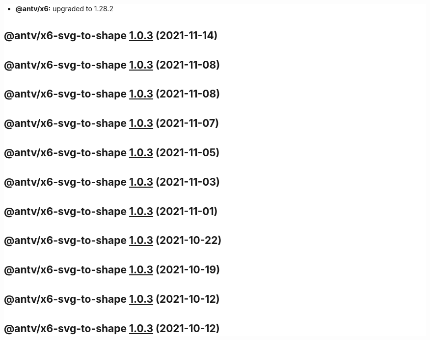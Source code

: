 * **@antv/x6:** upgraded to 1.28.2

## @antv/x6-svg-to-shape [1.0.3](https://github.com/antvis/x6/compare/@antv/x6-svg-to-shape@1.0.2...@antv/x6-svg-to-shape@1.0.3) (2021-11-14)

## @antv/x6-svg-to-shape [1.0.3](https://github.com/antvis/x6/compare/@antv/x6-svg-to-shape@1.0.2...@antv/x6-svg-to-shape@1.0.3) (2021-11-08)

## @antv/x6-svg-to-shape [1.0.3](https://github.com/antvis/x6/compare/@antv/x6-svg-to-shape@1.0.2...@antv/x6-svg-to-shape@1.0.3) (2021-11-08)

## @antv/x6-svg-to-shape [1.0.3](https://github.com/antvis/x6/compare/@antv/x6-svg-to-shape@1.0.2...@antv/x6-svg-to-shape@1.0.3) (2021-11-07)

## @antv/x6-svg-to-shape [1.0.3](https://github.com/antvis/x6/compare/@antv/x6-svg-to-shape@1.0.2...@antv/x6-svg-to-shape@1.0.3) (2021-11-05)

## @antv/x6-svg-to-shape [1.0.3](https://github.com/antvis/x6/compare/@antv/x6-svg-to-shape@1.0.2...@antv/x6-svg-to-shape@1.0.3) (2021-11-03)

## @antv/x6-svg-to-shape [1.0.3](https://github.com/antvis/x6/compare/@antv/x6-svg-to-shape@1.0.2...@antv/x6-svg-to-shape@1.0.3) (2021-11-01)

## @antv/x6-svg-to-shape [1.0.3](https://github.com/antvis/x6/compare/@antv/x6-svg-to-shape@1.0.2...@antv/x6-svg-to-shape@1.0.3) (2021-10-22)

## @antv/x6-svg-to-shape [1.0.3](https://github.com/antvis/x6/compare/@antv/x6-svg-to-shape@1.0.2...@antv/x6-svg-to-shape@1.0.3) (2021-10-19)

## @antv/x6-svg-to-shape [1.0.3](https://github.com/antvis/x6/compare/@antv/x6-svg-to-shape@1.0.2...@antv/x6-svg-to-shape@1.0.3) (2021-10-12)

## @antv/x6-svg-to-shape [1.0.3](https://github.com/antvis/x6/compare/@antv/x6-svg-to-shape@1.0.2...@antv/x6-svg-to-shape@1.0.3) (2021-10-12)
